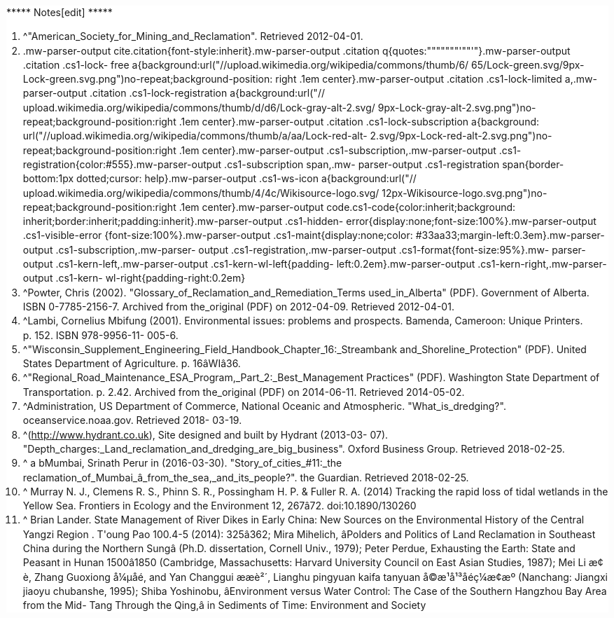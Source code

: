 ***** Notes[edit] *****
   1. ^"American_Society_for_Mining_and_Reclamation". Retrieved 2012-04-01.
   2. .mw-parser-output cite.citation{font-style:inherit}.mw-parser-output
      .citation q{quotes:"\"""\"""'""'"}.mw-parser-output .citation .cs1-lock-
      free a{background:url("//upload.wikimedia.org/wikipedia/commons/thumb/6/
      65/Lock-green.svg/9px-Lock-green.svg.png")no-repeat;background-position:
      right .1em center}.mw-parser-output .citation .cs1-lock-limited a,.mw-
      parser-output .citation .cs1-lock-registration a{background:url("//
      upload.wikimedia.org/wikipedia/commons/thumb/d/d6/Lock-gray-alt-2.svg/
      9px-Lock-gray-alt-2.svg.png")no-repeat;background-position:right .1em
      center}.mw-parser-output .citation .cs1-lock-subscription a{background:
      url("//upload.wikimedia.org/wikipedia/commons/thumb/a/aa/Lock-red-alt-
      2.svg/9px-Lock-red-alt-2.svg.png")no-repeat;background-position:right
      .1em center}.mw-parser-output .cs1-subscription,.mw-parser-output .cs1-
      registration{color:#555}.mw-parser-output .cs1-subscription span,.mw-
      parser-output .cs1-registration span{border-bottom:1px dotted;cursor:
      help}.mw-parser-output .cs1-ws-icon a{background:url("//
      upload.wikimedia.org/wikipedia/commons/thumb/4/4c/Wikisource-logo.svg/
      12px-Wikisource-logo.svg.png")no-repeat;background-position:right .1em
      center}.mw-parser-output code.cs1-code{color:inherit;background:
      inherit;border:inherit;padding:inherit}.mw-parser-output .cs1-hidden-
      error{display:none;font-size:100%}.mw-parser-output .cs1-visible-error
      {font-size:100%}.mw-parser-output .cs1-maint{display:none;color:
      #33aa33;margin-left:0.3em}.mw-parser-output .cs1-subscription,.mw-parser-
      output .cs1-registration,.mw-parser-output .cs1-format{font-size:95%}.mw-
      parser-output .cs1-kern-left,.mw-parser-output .cs1-kern-wl-left{padding-
      left:0.2em}.mw-parser-output .cs1-kern-right,.mw-parser-output .cs1-kern-
      wl-right{padding-right:0.2em}
   3. ^Powter, Chris (2002). "Glossary_of_Reclamation_and_Remediation_Terms
      used_in_Alberta" (PDF). Government of Alberta. ISBN 0-7785-2156-7.
      Archived from the_original (PDF) on 2012-04-09. Retrieved 2012-04-01.
   4. ^Lambi, Cornelius Mbifung (2001). Environmental issues: problems and
      prospects. Bamenda, Cameroon: Unique Printers. p. 152. ISBN 978-9956-11-
      005-6.
   5. ^"Wisconsin_Supplement_Engineering_Field_Handbook_Chapter_16:_Streambank
      and_Shoreline_Protection" (PDF). United States Department of Agriculture.
      p. 16âWIâ36.
   6. ^"Regional_Road_Maintenance_ESA_Program,_Part_2:_Best_Management
      Practices" (PDF). Washington State Department of Transportation. p. 2.42.
      Archived from the_original (PDF) on 2014-06-11. Retrieved 2014-05-02.
   7. ^Administration, US Department of Commerce, National Oceanic and
      Atmospheric. "What_is_dredging?". oceanservice.noaa.gov. Retrieved 2018-
      03-19.
   8. ^(http://www.hydrant.co.uk), Site designed and built by Hydrant (2013-03-
      07). "Depth_charges:_Land_reclamation_and_dredging_are_big_business".
      Oxford Business Group. Retrieved 2018-02-25.
   9. ^ a bMumbai, Srinath Perur in (2016-03-30). "Story_of_cities_#11:_the
      reclamation_of_Mumbai_â_from_the_sea,_and_its_people?". the Guardian.
      Retrieved 2018-02-25.
  10. ^ Murray N. J., Clemens R. S., Phinn S. R., Possingham H. P. & Fuller R.
      A. (2014) Tracking the rapid loss of tidal wetlands in the Yellow Sea.
      Frontiers in Ecology and the Environment 12, 267â72. doi:10.1890/130260
  11. ^ Brian Lander. State Management of River Dikes in Early China: New
      Sources on the Environmental History of the Central Yangzi Region .
      T'oung Pao 100.4-5 (2014): 325â362; Mira Mihelich, âPolders and
      Politics of Land Reclamation in Southeast China during the Northern
      Sungâ (Ph.D. dissertation, Cornell Univ., 1979); Peter Perdue,
      Exhausting the Earth: State and Peasant in Hunan 1500â1850 (Cambridge,
      Massachusetts: Harvard University Council on East Asian Studies, 1987);
      Mei Li æ¢è, Zhang Guoxiong å¼µåé, and Yan Changgui ææè²´,
      Lianghu pingyuan kaifa tanyuan å©æ¹å¹³åéç¼æ¢æº (Nanchang:
      Jiangxi jiaoyu chubanshe, 1995); Shiba Yoshinobu, âEnvironment versus
      Water Control: The Case of the Southern Hangzhou Bay Area from the Mid-
      Tang Through the Qing,â in Sediments of Time: Environment and Society